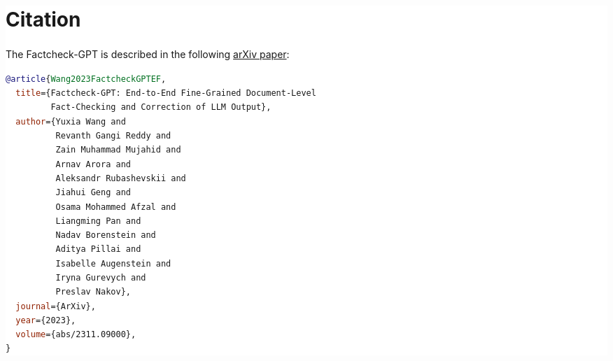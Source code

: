 
# Citation
The Factcheck-GPT is described in the following [arXiv paper](https://arxiv.org/pdf/2311.09000.pdf):

```bibtex
@article{Wang2023FactcheckGPTEF,
  title={Factcheck-GPT: End-to-End Fine-Grained Document-Level 
         Fact-Checking and Correction of LLM Output},
  author={Yuxia Wang and 
          Revanth Gangi Reddy and 
          Zain Muhammad Mujahid and 
          Arnav Arora and 
          Aleksandr Rubashevskii and 
          Jiahui Geng and 
          Osama Mohammed Afzal and 
          Liangming Pan and 
          Nadav Borenstein and 
          Aditya Pillai and 
          Isabelle Augenstein and 
          Iryna Gurevych and 
          Preslav Nakov},
  journal={ArXiv},
  year={2023},
  volume={abs/2311.09000},
}
```
